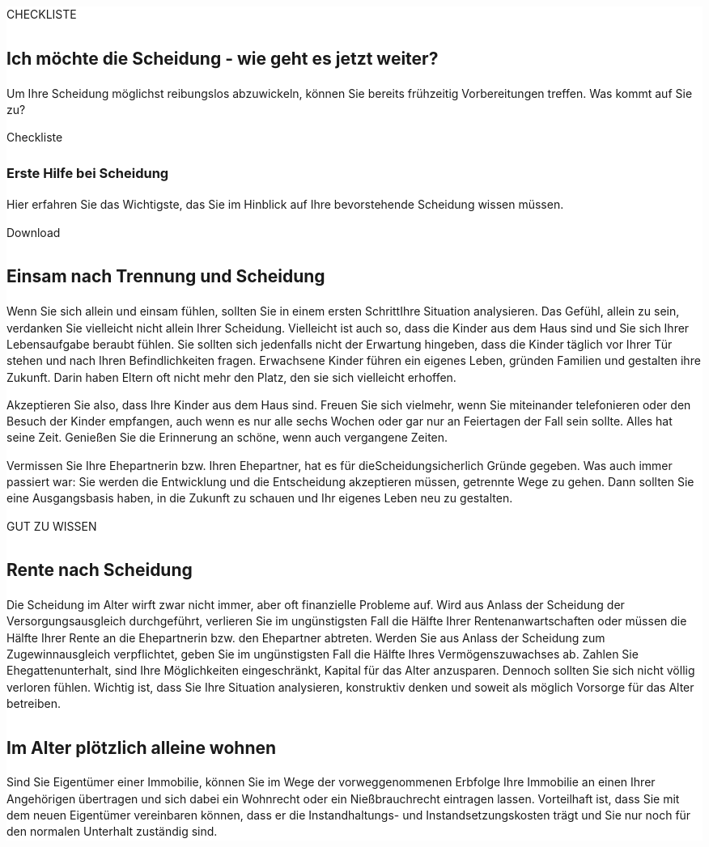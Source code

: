CHECKLISTE

## Ich möchte die Scheidung - wie geht es jetzt weiter?

Um Ihre Scheidung möglichst reibungslos abzuwickeln, können Sie bereits frühzeitig Vorbereitungen treffen. Was kommt auf Sie zu?

Checkliste

### Erste Hilfe bei Scheidung

Hier erfahren Sie das Wichtigste, das Sie im Hinblick auf Ihre bevorstehende Scheidung wissen müssen.

Download

## Einsam nach Trennung und Scheidung

Wenn Sie sich allein und einsam fühlen, sollten Sie in einem ersten SchrittIhre Situation analysieren. Das Gefühl, allein zu sein, verdanken Sie vielleicht nicht allein Ihrer Scheidung. Vielleicht ist auch so, dass die Kinder aus dem Haus sind und Sie sich Ihrer Lebensaufgabe beraubt fühlen. Sie sollten sich jedenfalls nicht der Erwartung hingeben, dass die Kinder täglich vor Ihrer Tür stehen und nach Ihren Befindlichkeiten fragen. Erwachsene Kinder führen ein eigenes Leben, gründen Familien und gestalten ihre Zukunft. Darin haben Eltern oft nicht mehr den Platz, den sie sich vielleicht erhoffen.

Akzeptieren Sie also, dass Ihre Kinder aus dem Haus sind. Freuen Sie sich vielmehr, wenn Sie miteinander telefonieren oder den Besuch der Kinder empfangen, auch wenn es nur alle sechs Wochen oder gar nur an Feiertagen der Fall sein sollte. Alles hat seine Zeit. Genießen Sie die Erinnerung an schöne, wenn auch vergangene Zeiten.

Vermissen Sie Ihre Ehepartnerin bzw. Ihren Ehepartner, hat es für dieScheidungsicherlich Gründe gegeben. Was auch immer passiert war: Sie werden die Entwicklung und die Entscheidung akzeptieren müssen, getrennte Wege zu gehen. Dann sollten Sie eine Ausgangsbasis haben, in die Zukunft zu schauen und Ihr eigenes Leben neu zu gestalten.

GUT ZU WISSEN

## Rente nach Scheidung

Die Scheidung im Alter wirft zwar nicht immer, aber oft finanzielle Probleme auf. Wird aus Anlass der Scheidung der Versorgungsausgleich durchgeführt, verlieren Sie im ungünstigsten Fall die Hälfte Ihrer Rentenanwartschaften oder müssen die Hälfte Ihrer Rente an die Ehepartnerin bzw. den Ehepartner abtreten. Werden Sie aus Anlass der Scheidung zum Zugewinnausgleich verpflichtet, geben Sie im ungünstigsten Fall die Hälfte Ihres Vermögenszuwachses ab. Zahlen Sie Ehegattenunterhalt, sind Ihre Möglichkeiten eingeschränkt, Kapital für das Alter anzusparen. Dennoch sollten Sie sich nicht völlig verloren fühlen. Wichtig ist, dass Sie Ihre Situation analysieren, konstruktiv denken und soweit als möglich Vorsorge für das Alter betreiben.

## Im Alter plötzlich alleine wohnen

Sind Sie Eigentümer einer Immobilie, können Sie im Wege der vorweggenommenen Erbfolge Ihre Immobilie an einen Ihrer Angehörigen übertragen und sich dabei ein Wohnrecht oder ein Nießbrauchrecht eintragen lassen. Vorteilhaft ist, dass Sie mit dem neuen Eigentümer vereinbaren können, dass er die Instandhaltungs- und Instandsetzungskosten trägt und Sie nur noch für den normalen Unterhalt zuständig sind.
